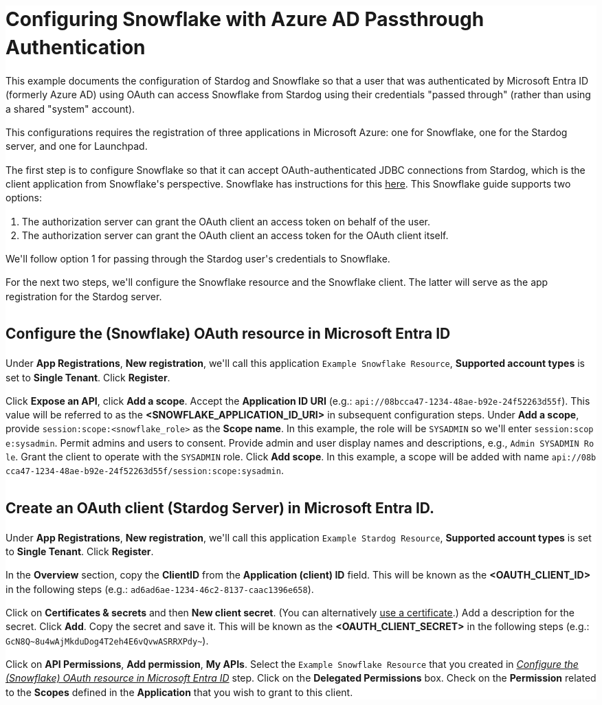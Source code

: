 # Configuring Snowflake with Azure AD Passthrough Authentication

This example documents the configuration of Stardog and Snowflake so that a user that was authenticated by Microsoft Entra ID (formerly Azure AD) using OAuth can access Snowflake from Stardog using their credentials "passed through" (rather than using a shared "system" account).

This configurations requires the registration of three applications in Microsoft Azure: one for Snowflake, one for the Stardog server, and one for Launchpad.

The first step is to configure Snowflake so that it can accept OAuth-authenticated JDBC connections from Stardog, which is the client application from Snowflake's perspective. Snowflake has instructions for this [here](https://docs.snowflake.com/user-guide/oauth-azure). This Snowflake guide supports two options:
1. The authorization server can grant the OAuth client an access token on behalf of the user.
2. The authorization server can grant the OAuth client an access token for the OAuth client itself.

We'll follow option 1 for passing through the Stardog user's credentials to Snowflake.

For the next two steps, we'll configure the Snowflake resource and the Snowflake client. The latter will serve as the app registration for the Stardog server.

## Configure the (Snowflake) OAuth resource in Microsoft Entra ID
Under **App Registrations**, **New registration**, we'll call this application `Example Snowflake Resource`, **Supported account types** is set to **Single Tenant**. Click **Register**.

Click **Expose an API**, click **Add a scope**. Accept the **Application ID URI** (e.g.: `api://08bcca47-1234-48ae-b92e-24f52263d55f`). This value will be referred to as the **<SNOWFLAKE_APPLICATION_ID_URI>** in subsequent configuration steps. Under **Add a scope**, provide `session:scope:<snowflake_role>` as the **Scope name**. In this example, the role will be `SYSADMIN` so we'll enter `session:scope:sysadmin`. Permit admins and users to consent. Provide admin and user display names and descriptions, e.g., `Admin SYSADMIN Role`. Grant the client to operate with the `SYSADMIN` role. Click **Add scope**. In this example, a scope will be added with name `api://08bcca47-1234-48ae-b92e-24f52263d55f/session:scope:sysadmin`.

## Create an OAuth client (Stardog Server) in Microsoft Entra ID.
Under **App Registrations**, **New registration**, we'll call this application `Example Stardog Resource`, **Supported account types** is set to **Single Tenant**. Click **Register**.

In the **Overview** section, copy the **ClientID** from the **Application (client) ID** field. This will be known as the **<OAUTH_CLIENT_ID>** in the following steps (e.g.: `ad6ad6ae-1234-46c2-8137-caac1396e658`).

Click on **Certificates & secrets** and then **New client secret**. (You can alternatively [use a certificate](https://docs.stardog.com/operating-stardog/security/oauth-integration#client-credentials-for-stardog-server).) Add a description for the secret. Click **Add**. Copy the secret and save it. This will be known as the **<OAUTH_CLIENT_SECRET>** in the following steps (e.g.: `GcN8Q~8u4wAjMkduDog4T2eh4E6vQvwASRRXPdy~`).

Click on **API Permissions**, **Add permission**, **My APIs**. Select the `Example Snowflake Resource` that you created in *[Configure the (Snowflake) OAuth resource in Microsoft Entra ID](#create-an-oauth-client-stardog-server-in-microsoft-entra-id)* step. Click on the **Delegated Permissions** box. Check on the **Permission** related to the **Scopes** defined in the **Application** that you wish to grant to this client.
